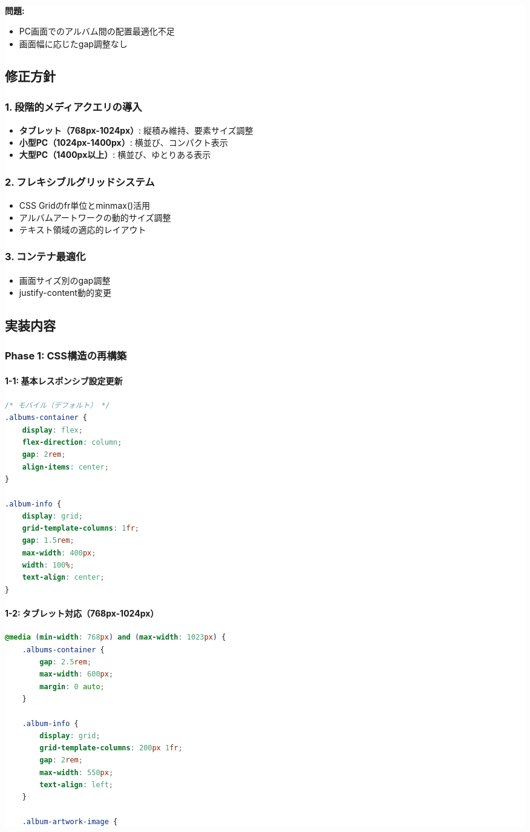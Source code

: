 **問題:**
- PC画面でのアルバム間の配置最適化不足
- 画面幅に応じたgap調整なし

## 修正方針

### 1. 段階的メディアクエリの導入
- **タブレット（768px-1024px）**: 縦積み維持、要素サイズ調整
- **小型PC（1024px-1400px）**: 横並び、コンパクト表示
- **大型PC（1400px以上）**: 横並び、ゆとりある表示

### 2. フレキシブルグリッドシステム
- CSS Gridのfr単位とminmax()活用
- アルバムアートワークの動的サイズ調整
- テキスト領域の適応的レイアウト

### 3. コンテナ最適化
- 画面サイズ別のgap調整
- justify-content動的変更

## 実装内容

### Phase 1: CSS構造の再構築

#### 1-1: 基本レスポンシブ設定更新
```css
/* モバイル（デフォルト） */
.albums-container {
    display: flex;
    flex-direction: column;
    gap: 2rem;
    align-items: center;
}

.album-info {
    display: grid;
    grid-template-columns: 1fr;
    gap: 1.5rem;
    max-width: 400px;
    width: 100%;
    text-align: center;
}
```

#### 1-2: タブレット対応（768px-1024px）
```css
@media (min-width: 768px) and (max-width: 1023px) {
    .albums-container {
        gap: 2.5rem;
        max-width: 600px;
        margin: 0 auto;
    }
    
    .album-info {
        display: grid;
        grid-template-columns: 200px 1fr;
        gap: 2rem;
        max-width: 550px;
        text-align: left;
    }
    
    .album-artwork-image {
```